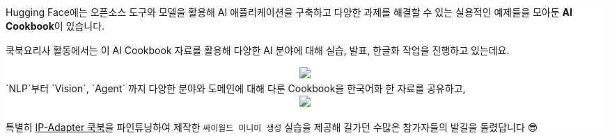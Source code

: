 Hugging Face에는 오픈소스 도구와 모델을 활용해 AI 애플리케이션을 구축하고 다양한 과제를 해결할 수 있는 실용적인 예제들을 모아둔 **AI Cookbook**이 있습니다.

쿡북요리사 활동에서는 이 AI Cookbook 자료를 활용해 다양한 AI 분야에 대해 실습, 발표, 한글화 작업을 진행하고 있는데요.
<div align="center">
    <img src="../assets/images/blog/posts/2025-05-31-2025-PseudoCon-recap/쿡북3.png" width="700"/>
</div>
`NLP`부터 `Vision`, `Agent` 까지 다양한 분야와 도메인에 대해 다룬 Cookbook을 한국어화 한 자료를 공유하고,

<div align="center">
    <img src="../assets/images/blog/posts/2025-05-31-2025-PseudoCon-recap/쿡북4.png" width="500"/>
</div>

특별히 [IP-Adapter 쿡북](https://huggingface.co/docs/diffusers/using-diffusers/ip_adapter)을 파인튜닝하여 제작한 `싸이월드 미니미 생성` 실습을 제공해 길가던 수많은 참가자들의 발길을 돌렸답니다 😎

<div align="center">